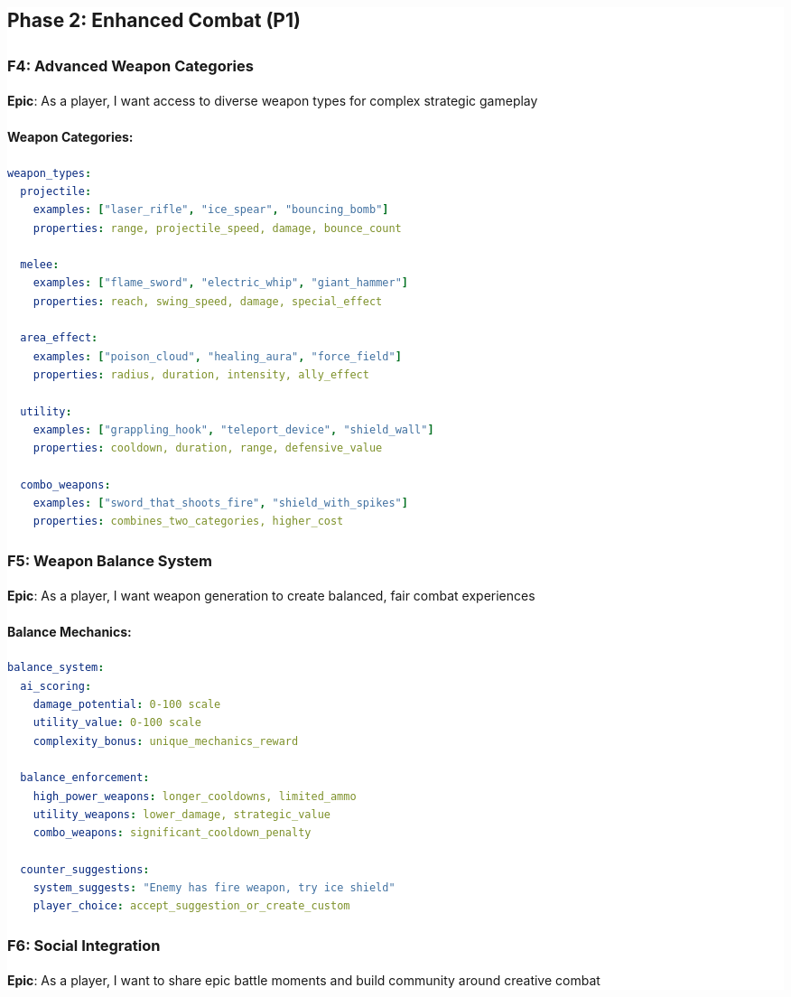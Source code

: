 ## Phase 2: Enhanced Combat (P1)

### F4: Advanced Weapon Categories
**Epic**: As a player, I want access to diverse weapon types for complex strategic gameplay

#### Weapon Categories:
```yaml
weapon_types:
  projectile:
    examples: ["laser_rifle", "ice_spear", "bouncing_bomb"]
    properties: range, projectile_speed, damage, bounce_count
  
  melee:
    examples: ["flame_sword", "electric_whip", "giant_hammer"]
    properties: reach, swing_speed, damage, special_effect
  
  area_effect:
    examples: ["poison_cloud", "healing_aura", "force_field"]
    properties: radius, duration, intensity, ally_effect
  
  utility:
    examples: ["grappling_hook", "teleport_device", "shield_wall"]
    properties: cooldown, duration, range, defensive_value
  
  combo_weapons:
    examples: ["sword_that_shoots_fire", "shield_with_spikes"]
    properties: combines_two_categories, higher_cost
```

### F5: Weapon Balance System
**Epic**: As a player, I want weapon generation to create balanced, fair combat experiences

#### Balance Mechanics:
```yaml
balance_system:
  ai_scoring:
    damage_potential: 0-100 scale
    utility_value: 0-100 scale
    complexity_bonus: unique_mechanics_reward
    
  balance_enforcement:
    high_power_weapons: longer_cooldowns, limited_ammo
    utility_weapons: lower_damage, strategic_value
    combo_weapons: significant_cooldown_penalty
    
  counter_suggestions:
    system_suggests: "Enemy has fire weapon, try ice shield"
    player_choice: accept_suggestion_or_create_custom
```

### F6: Social Integration
**Epic**: As a player, I want to share epic battle moments and build community around creative combat

